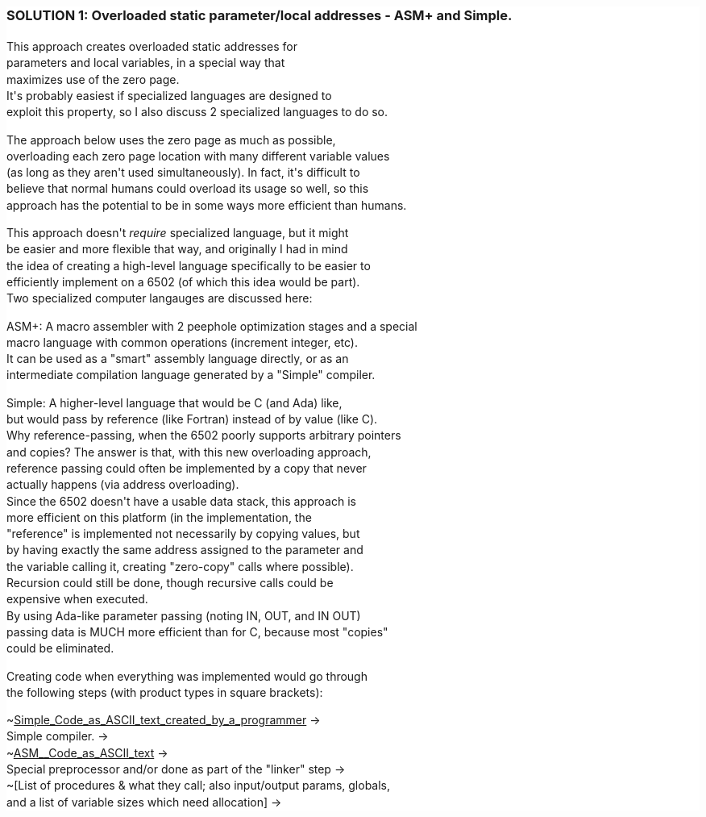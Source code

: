   
### SOLUTION 1: Overloaded static parameter/local addresses - ASM+ and Simple.  
  
This approach creates overloaded static addresses for  
parameters and local variables, in a special way that  
maximizes use of the zero page.  
It's probably easiest if specialized languages are designed to  
exploit this property, so I also discuss 2 specialized languages to do so.  
  
The approach below uses the zero page as much as possible,  
overloading each zero page location with many different variable values  
(as long as they aren't used simultaneously). In fact, it's difficult to  
believe that normal humans could overload its usage so well, so this  
approach has the potential to be in some ways more efficient than humans.  
  
This approach doesn't _require_ specialized language, but it might  
be easier and more flexible that way, and originally I had in mind  
the idea of creating a high-level language specifically to be easier to  
efficiently implement on a 6502 (of which this idea would be part).  
Two specialized computer langauges are discussed here:  
  
ASM+: A macro assembler with 2 peephole optimization stages and a special  
macro language with common operations (increment integer, etc).  
It can be used as a "smart" assembly language directly, or as an  
intermediate compilation language generated by a "Simple" compiler.  
  
Simple: A higher-level language that would be C (and Ada) like,  
but would pass by reference (like Fortran) instead of by value (like C).  
Why reference-passing, when the 6502 poorly supports arbitrary pointers  
and copies?  The answer is that, with this new overloading approach,  
reference passing could often be implemented by a copy that never  
actually happens (via address overloading).  
Since the 6502 doesn't have a usable data stack, this approach is  
more efficient on this platform (in the implementation, the  
"reference" is implemented not necessarily by copying values, but  
by having exactly the same address assigned to the parameter and  
the variable calling it, creating "zero-copy" calls where possible).  
Recursion could still be done, though recursive calls could be  
expensive when executed.  
By using Ada-like parameter passing (noting IN, OUT, and IN OUT)  
passing data is MUCH more efficient than for C, because most "copies"  
could be eliminated.  
  
Creating code when everything was implemented would go through  
the following steps (with product types in square brackets):  
  
~[Simple_Code_as_ASCII_text_created_by_a_programmer](../Simple_Code_as_ASCII_text_created_by_a_programmer/index.md) ->  
Simple compiler. ->  
~[ASM__Code_as_ASCII_text](../ASM__Code_as_ASCII_text/index.md) ->  
Special preprocessor and/or done as part of the "linker" step ->  
~[List of procedures & what they call; also input/output params, globals,  
and a list of variable sizes which need allocation] ->  
  